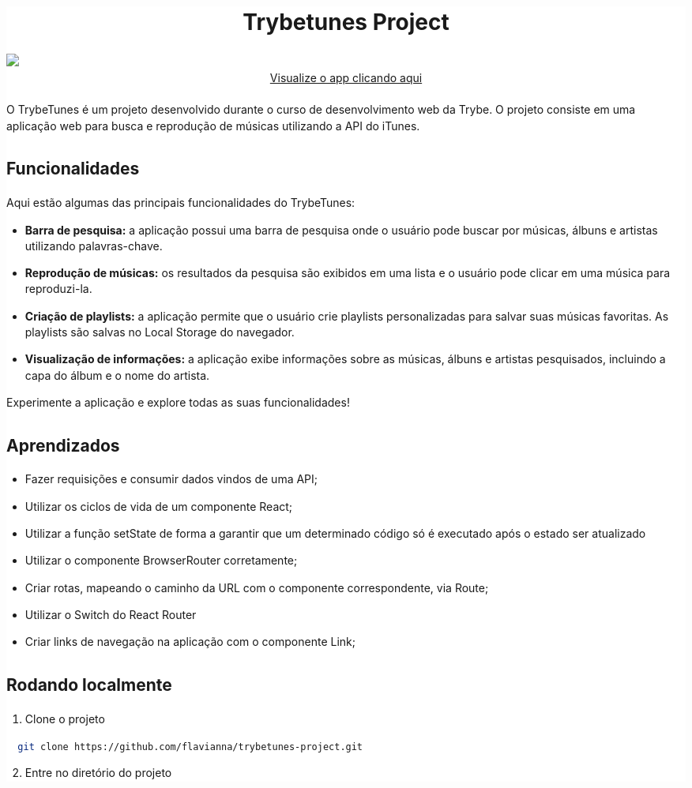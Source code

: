 
<h1 align="center"> Trybetunes Project</h1>

<img src="https://live.staticflickr.com/65535/52708023438_25c2bbeb82_b.jpg" style="width: 100%;">

<div align="center"">
  <a href="https://trybetunes-project-rof0itegq-flavianna.vercel.app/">Visualize o app clicando aqui</a>
</div>
<br>
O TrybeTunes é um projeto desenvolvido durante o curso de desenvolvimento web da Trybe. O projeto consiste em uma aplicação web para busca e reprodução de músicas utilizando a API do iTunes.



## Funcionalidades

Aqui estão algumas das principais funcionalidades do TrybeTunes:

- **Barra de pesquisa:** a aplicação possui uma barra de pesquisa onde o usuário pode buscar por músicas, álbuns e artistas utilizando palavras-chave.

- **Reprodução de músicas:** os resultados da pesquisa são exibidos em uma lista e o usuário pode clicar em uma música para reproduzi-la.

- **Criação de playlists:** a aplicação permite que o usuário crie playlists personalizadas para salvar suas músicas favoritas. As playlists são salvas no Local Storage do navegador.

- **Visualização de informações:** a aplicação exibe informações sobre as músicas, álbuns e artistas pesquisados, incluindo a capa do álbum e o nome do artista.

Experimente a aplicação e explore todas as suas funcionalidades!

## Aprendizados

- Fazer requisições e consumir dados vindos de uma API;

- Utilizar os ciclos de vida de um componente React;

- Utilizar a função setState de forma a garantir que um determinado código só é executado após o estado ser atualizado

- Utilizar o componente BrowserRouter corretamente;

- Criar rotas, mapeando o caminho da URL com o componente correspondente, via Route;

- Utilizar o Switch do React Router

- Criar links de navegação na aplicação com o componente Link;
## Rodando localmente

1. Clone o projeto

```bash
  git clone https://github.com/flavianna/trybetunes-project.git
```

2. Entre no diretório do projeto
